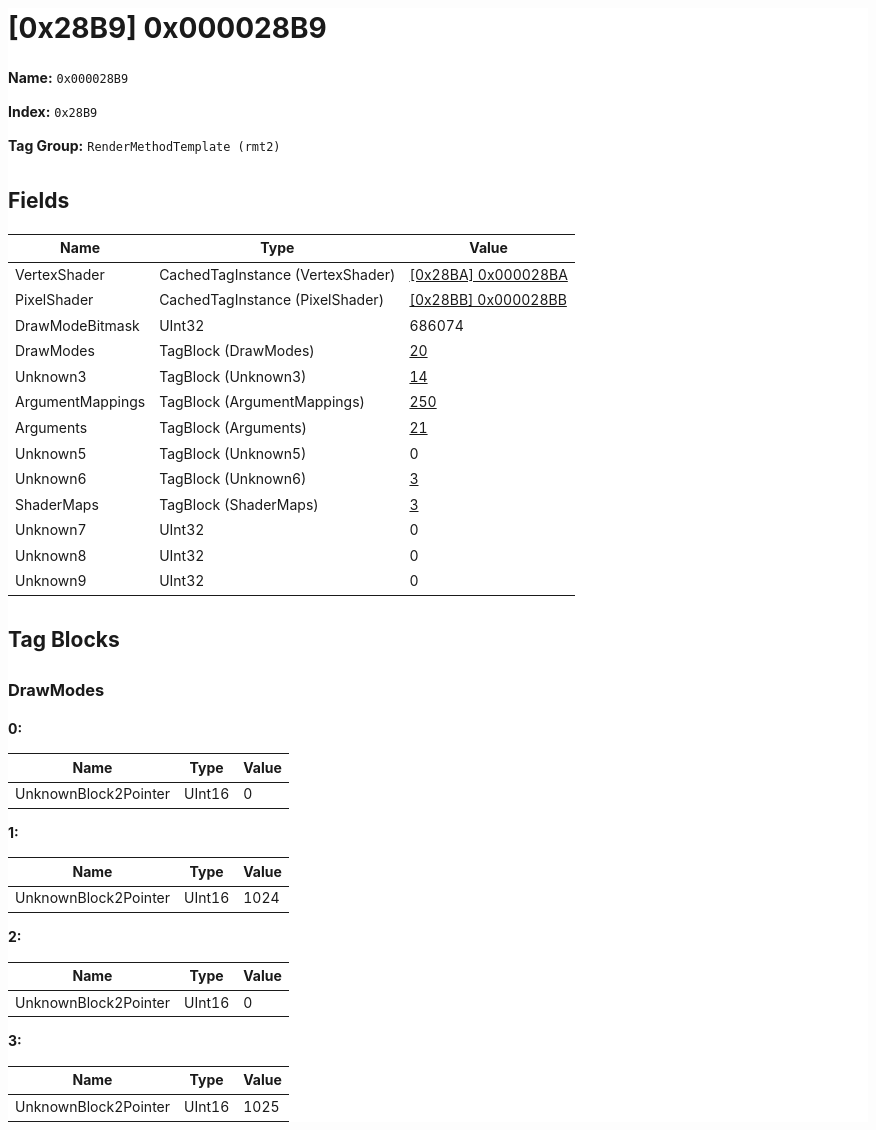 # [0x28B9] 0x000028B9

**Name:** ```0x000028B9```

**Index:** ```0x28B9```

**Tag Group:** ```RenderMethodTemplate (rmt2)```

## Fields

Name	| Type	| Value
---	|---	|---	|
VertexShader	|CachedTagInstance (VertexShader)	|[[0x28BA] 0x000028BA](../VertexShader/28BA.md)
PixelShader	|CachedTagInstance (PixelShader)	|[[0x28BB] 0x000028BB](../PixelShader/28BB.md)
DrawModeBitmask	|UInt32	|686074
DrawModes	|TagBlock (DrawModes)	|[20](#drawmodes)
Unknown3	|TagBlock (Unknown3)	|[14](#unknown3)
ArgumentMappings	|TagBlock (ArgumentMappings)	|[250](#argumentmappings)
Arguments	|TagBlock (Arguments)	|[21](#arguments)
Unknown5	|TagBlock (Unknown5)	|0
Unknown6	|TagBlock (Unknown6)	|[3](#unknown6)
ShaderMaps	|TagBlock (ShaderMaps)	|[3](#shadermaps)
Unknown7	|UInt32	|0
Unknown8	|UInt32	|0
Unknown9	|UInt32	|0


## Tag Blocks

### DrawModes

**0:**

Name	| Type	| Value
---	|---	|---	|
UnknownBlock2Pointer	|UInt16	|0


**1:**

Name	| Type	| Value
---	|---	|---	|
UnknownBlock2Pointer	|UInt16	|1024


**2:**

Name	| Type	| Value
---	|---	|---	|
UnknownBlock2Pointer	|UInt16	|0


**3:**

Name	| Type	| Value
---	|---	|---	|
UnknownBlock2Pointer	|UInt16	|1025
